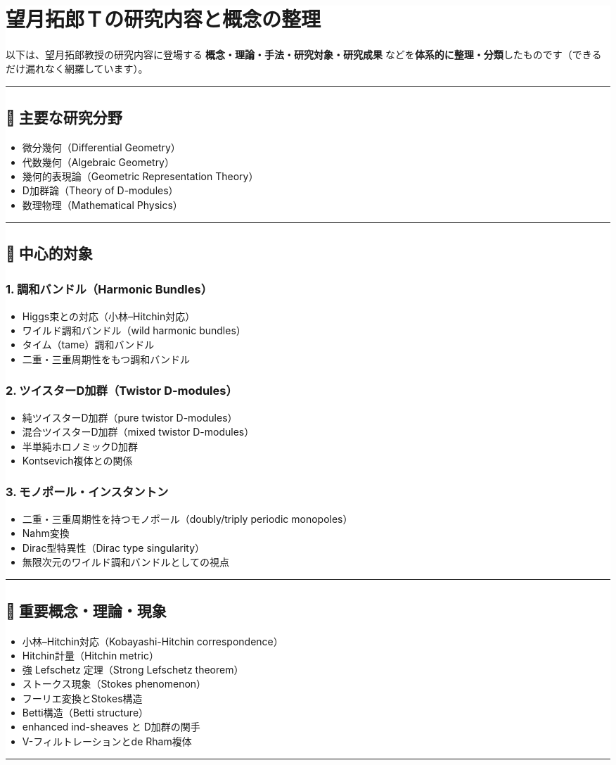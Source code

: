 # 望月拓郎Ｔの研究内容と概念の整理

以下は、望月拓郎教授の研究内容に登場する **概念・理論・手法・研究対象・研究成果** などを**体系的に整理・分類**したものです（できるだけ漏れなく網羅しています）。

---

## 🔹 **主要な研究分野**

* 微分幾何（Differential Geometry）
* 代数幾何（Algebraic Geometry）
* 幾何的表現論（Geometric Representation Theory）
* D加群論（Theory of D-modules）
* 数理物理（Mathematical Physics）

---

## 🔹 **中心的対象**

### 1. **調和バンドル（Harmonic Bundles）**

* Higgs束との対応（小林–Hitchin対応）
* ワイルド調和バンドル（wild harmonic bundles）
* タイム（tame）調和バンドル
* 二重・三重周期性をもつ調和バンドル

### 2. **ツイスターD加群（Twistor D-modules）**

* 純ツイスターD加群（pure twistor D-modules）
* 混合ツイスターD加群（mixed twistor D-modules）
* 半単純ホロノミックD加群
* Kontsevich複体との関係

### 3. **モノポール・インスタントン**

* 二重・三重周期性を持つモノポール（doubly/triply periodic monopoles）
* Nahm変換
* Dirac型特異性（Dirac type singularity）
* 無限次元のワイルド調和バンドルとしての視点

---

## 🔹 **重要概念・理論・現象**

* 小林–Hitchin対応（Kobayashi-Hitchin correspondence）
* Hitchin計量（Hitchin metric）
* 強 Lefschetz 定理（Strong Lefschetz theorem）
* ストークス現象（Stokes phenomenon）
* フーリエ変換とStokes構造
* Betti構造（Betti structure）
* enhanced ind-sheaves と D加群の関手
* V-フィルトレーションとde Rham複体

---